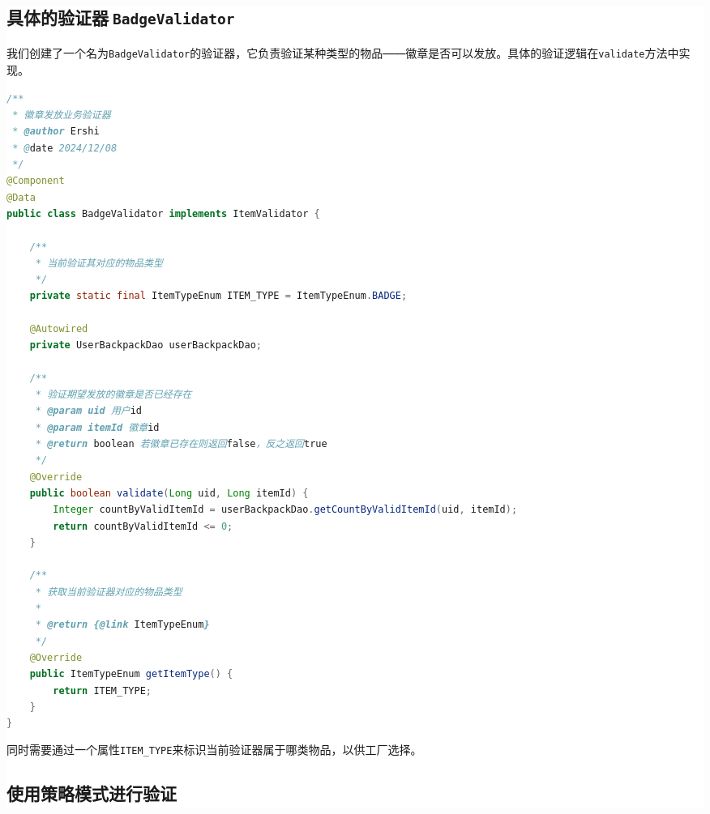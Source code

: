 

## 具体的验证器 `BadgeValidator`

我们创建了一个名为`BadgeValidator`的验证器，它负责验证某种类型的物品——徽章是否可以发放。具体的验证逻辑在`validate`方法中实现。

```java
/**
 * 徽章发放业务验证器
 * @author Ershi
 * @date 2024/12/08
 */
@Component
@Data
public class BadgeValidator implements ItemValidator {

    /**
     * 当前验证其对应的物品类型
     */
    private static final ItemTypeEnum ITEM_TYPE = ItemTypeEnum.BADGE;

    @Autowired
    private UserBackpackDao userBackpackDao;

    /**
     * 验证期望发放的徽章是否已经存在
     * @param uid 用户id
     * @param itemId 徽章id
     * @return boolean 若徽章已存在则返回false，反之返回true
     */
    @Override
    public boolean validate(Long uid, Long itemId) {
        Integer countByValidItemId = userBackpackDao.getCountByValidItemId(uid, itemId);
        return countByValidItemId <= 0;
    }

    /**
     * 获取当前验证器对应的物品类型
     *
     * @return {@link ItemTypeEnum}
     */
    @Override
    public ItemTypeEnum getItemType() {
        return ITEM_TYPE;
    }
}
```

同时需要通过一个属性`ITEM_TYPE`来标识当前验证器属于哪类物品，以供工厂选择。



## 使用策略模式进行验证
